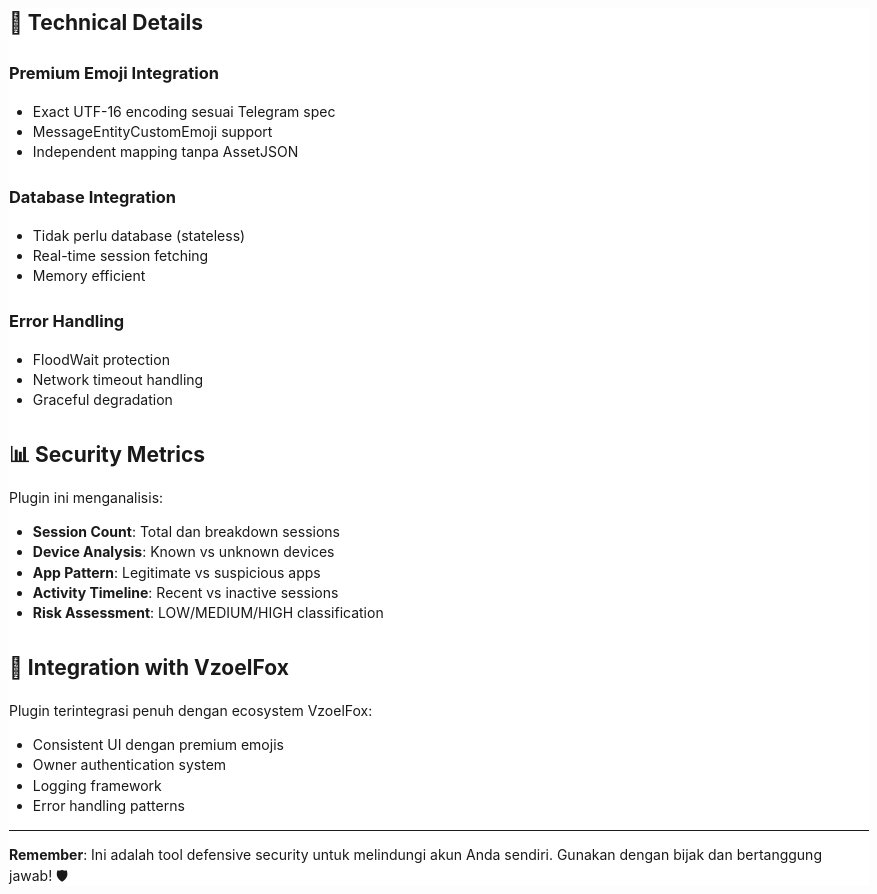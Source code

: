 ## 🔧 Technical Details

### Premium Emoji Integration
- Exact UTF-16 encoding sesuai Telegram spec
- MessageEntityCustomEmoji support
- Independent mapping tanpa AssetJSON

### Database Integration
- Tidak perlu database (stateless)
- Real-time session fetching
- Memory efficient

### Error Handling
- FloodWait protection
- Network timeout handling
- Graceful degradation

## 📊 Security Metrics

Plugin ini menganalisis:
- **Session Count**: Total dan breakdown sessions
- **Device Analysis**: Known vs unknown devices
- **App Pattern**: Legitimate vs suspicious apps
- **Activity Timeline**: Recent vs inactive sessions
- **Risk Assessment**: LOW/MEDIUM/HIGH classification

## 🎯 Integration with VzoelFox

Plugin terintegrasi penuh dengan ecosystem VzoelFox:
- Consistent UI dengan premium emojis
- Owner authentication system
- Logging framework
- Error handling patterns

---

**Remember**: Ini adalah tool defensive security untuk melindungi akun Anda sendiri. Gunakan dengan bijak dan bertanggung jawab! 🛡️